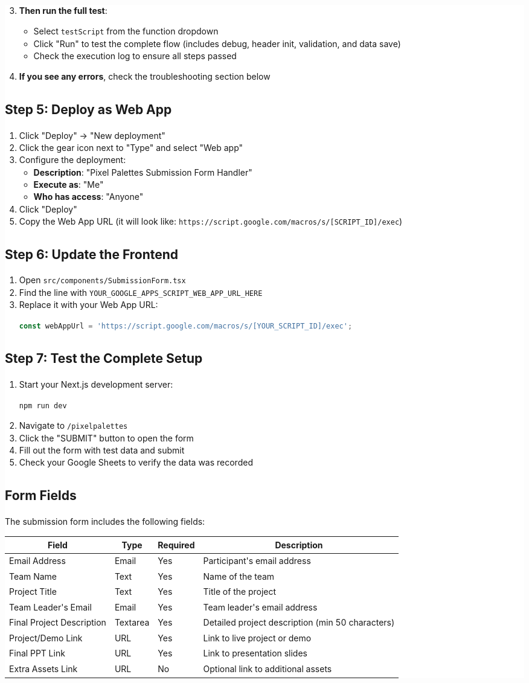 3. **Then run the full test**:
   - Select `testScript` from the function dropdown
   - Click "Run" to test the complete flow (includes debug, header init, validation, and data save)
   - Check the execution log to ensure all steps passed

4. **If you see any errors**, check the troubleshooting section below

## Step 5: Deploy as Web App

1. Click "Deploy" → "New deployment"
2. Click the gear icon next to "Type" and select "Web app"
3. Configure the deployment:
   - **Description**: "Pixel Palettes Submission Form Handler"
   - **Execute as**: "Me"
   - **Who has access**: "Anyone"
4. Click "Deploy"
5. Copy the Web App URL (it will look like: `https://script.google.com/macros/s/[SCRIPT_ID]/exec`)

## Step 6: Update the Frontend

1. Open `src/components/SubmissionForm.tsx`
2. Find the line with `YOUR_GOOGLE_APPS_SCRIPT_WEB_APP_URL_HERE`
3. Replace it with your Web App URL:
   ```typescript
   const webAppUrl = 'https://script.google.com/macros/s/[YOUR_SCRIPT_ID]/exec';
   ```

## Step 7: Test the Complete Setup

1. Start your Next.js development server:
   ```bash
   npm run dev
   ```
2. Navigate to `/pixelpalettes`
3. Click the "SUBMIT" button to open the form
4. Fill out the form with test data and submit
5. Check your Google Sheets to verify the data was recorded

## Form Fields

The submission form includes the following fields:

| Field | Type | Required | Description |
|-------|------|----------|-------------|
| Email Address | Email | Yes | Participant's email address |
| Team Name | Text | Yes | Name of the team |
| Project Title | Text | Yes | Title of the project |
| Team Leader's Email | Email | Yes | Team leader's email address |
| Final Project Description | Textarea | Yes | Detailed project description (min 50 characters) |
| Project/Demo Link | URL | Yes | Link to live project or demo |
| Final PPT Link | URL | Yes | Link to presentation slides |
| Extra Assets Link | URL | No | Optional link to additional assets |
